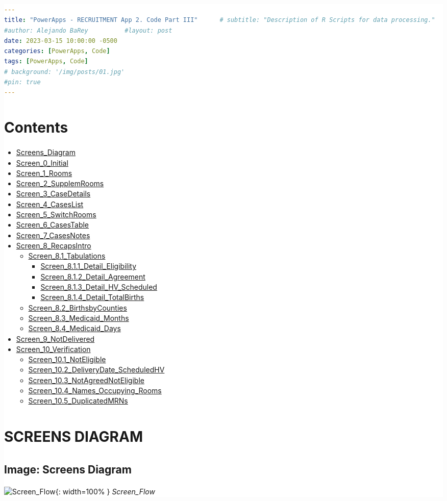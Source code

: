 ```yaml
---
title: "PowerApps - RECRUITMENT App 2. Code Part III"      # subtitle: "Description of R Scripts for data processing."
#author: Alejando BaRey          #layout: post
date: 2023-03-15 10:00:00 -0500
categories: [PowerApps, Code]
tags: [PowerApps, Code]
# background: '/img/posts/01.jpg'
#pin: true
---
```


Contents
========

* [Screens_Diagram](#Screens_Diagram)
* [Screen_0_Initial](#screen_0_initial)
* [Screen_1_Rooms](#screen_1_rooms)
* [Screen_2_SupplemRooms](#screen_2_supplemrooms)
* [Screen_3_CaseDetails](#screen_3_casedetails)
* [Screen_4_CasesList](#screen_4_caseslist)
* [Screen_5_SwitchRooms](#screen_5_switchrooms)
* [Screen_6_CasesTable](#screen_6_casestable)
* [Screen_7_CasesNotes](#screen_7_casesnotes)
* [Screen_8_RecapsIntro](#screen_8_recapsintro)
    * [Screen_8.1_Tabulations](#screen_81_tabulations)
        * [Screen_8.1.1_Detail_Eligibility](#screen_811_detail_eligibility)
        * [Screen_8.1.2_Detail_Agreement](#screen_812_detail_agreement)
        * [Screen_8.1.3_Detail_HV_Scheduled](#screen_813_detail_hv_scheduled)
        * [Screen_8.1.4_Detail_TotalBirths](#screen_814_detail_totalbirths)
    * [Screen_8.2_BirthsbyCounties](#screen_82_birthsbycounties)
    * [Screen_8.3_Medicaid_Months](#screen_83_medicaid_months)
    * [Screen_8.4_Medicaid_Days](#screen_84_medicaid_days)
* [Screen_9_NotDelivered](#screen_9_notdelivered)
* [Screen_10_Verification](#screen_10_verification)
    * [Screen_10.1_NotEligible](#screen_101_noteligible)
    * [Screen_10.2_DeliveryDate_ScheduledHV](#screen_102_deliverydate_scheduledhv)
    * [Screen_10.3_NotAgreedNotEligible](#screen_103_notagreednoteligible)
    * [Screen_10.4_Names_Occupying_Rooms](#screen_104_names_occupying_rooms)
    * [Screen_10.5_DuplicatedMRNs](#screen_105_duplicatedmrns)




# SCREENS DIAGRAM

## Image: Screens Diagram
![Screen_Flow](/images/PowerApp_Recruitment/Recruitment_Screen_Flow.png){: width=100% }
_Screen_Flow_
